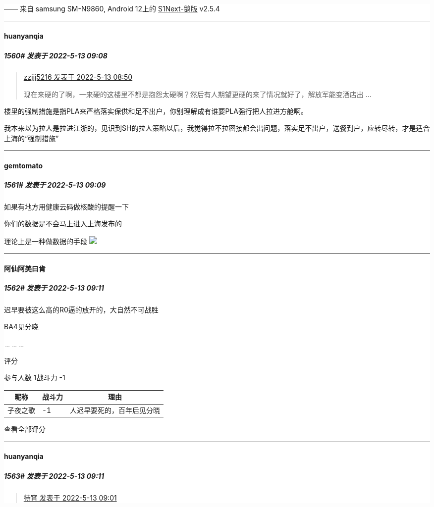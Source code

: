 —— 来自 samsung SM-N9860, Android 12上的 [S1Next-鹅版](https://github.com/ykrank/S1-Next/releases) v2.5.4

*****

####  huanyanqia  
##### 1560#       发表于 2022-5-13 09:08

<blockquote><a href="httphttps://bbs.saraba1st.com/2b/forum.php?mod=redirect&amp;goto=findpost&amp;pid=55812913&amp;ptid=2068819" target="_blank">zzjjj5216 发表于 2022-5-13 08:50</a>

现在来硬的了啊，一来硬的这楼里不都是抱怨太硬啊？然后有人期望更硬的来了情况就好了，解放军能变酒店出 ...</blockquote>
楼里的强制措施是指PLA来严格落实保供和足不出户，你别理解成有谁要PLA强行把人拉进方舱啊。

我本来以为拉人是拉进江浙的，见识到SH的拉人策略以后，我觉得拉不拉密接都会出问题，落实足不出户，送餐到户，应转尽转，才是适合上海的“强制措施”



*****

####  gemtomato  
##### 1561#       发表于 2022-5-13 09:09

如果有地方用健康云码做核酸的提醒一下

你们的数据是不会马上进入上海发布的

理论上是一种做数据的手段
<img src="https://static.saraba1st.com/image/smiley/face2017/065.png" referrerpolicy="no-referrer">

*****

####  阿仙阿美曰肯  
##### 1562#       发表于 2022-5-13 09:11

迟早要被这么高的R0逼的放开的，大自然不可战胜

BA4见分晓

﹍﹍﹍

评分

 参与人数 1战斗力 -1

|昵称|战斗力|理由|
|----|---|---|
| 子夜之歌|-1|人迟早要死的，百年后见分晓|

查看全部评分

*****

####  huanyanqia  
##### 1563#       发表于 2022-5-13 09:11

<blockquote><a href="httphttps://bbs.saraba1st.com/2b/forum.php?mod=redirect&amp;goto=findpost&amp;pid=55813023&amp;ptid=2068819" target="_blank">待宵 发表于 2022-5-13 09:01</a>
